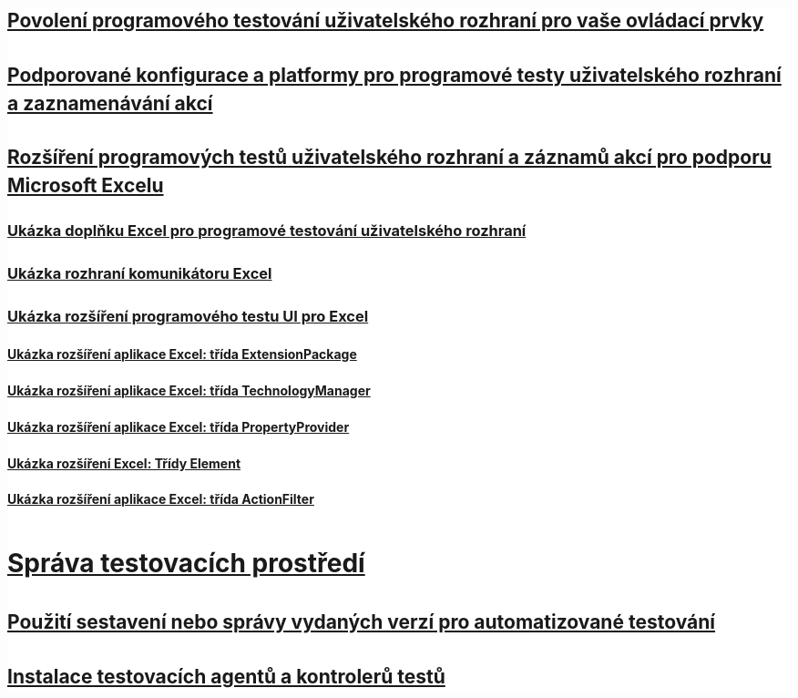 ## [Povolení programového testování uživatelského rozhraní pro vaše ovládací prvky](enable-coded-ui-testing-of-your-controls.md)
## [Podporované konfigurace a platformy pro programové testy uživatelského rozhraní a zaznamenávání akcí](supported-configurations-and-platforms-for-coded-ui-tests-and-action-recordings.md)
## [Rozšíření programových testů uživatelského rozhraní a záznamů akcí pro podporu Microsoft Excelu](extending-coded-ui-tests-and-action-recordings-to-support-microsoft-excel.md)
### [Ukázka doplňku Excel pro programové testování uživatelského rozhraní](sample-excel-add-in-for-coded-ui-testing.md)
### [Ukázka rozhraní komunikátoru Excel](sample-excel-communicator-interface.md)
### [Ukázka rozšíření programového testu UI pro Excel](sample-coded-ui-test-extension-for-excel.md)
#### [Ukázka rozšíření aplikace Excel: třída ExtensionPackage](sample-excel-extension-extensionpackage-class.md)
#### [Ukázka rozšíření aplikace Excel: třída TechnologyManager](sample-excel-extension-technologymanager-class.md)
#### [Ukázka rozšíření aplikace Excel: třída PropertyProvider](sample-excel-extension-propertyprovider-class.md)
#### [Ukázka rozšíření Excel: Třídy Element](sample-excel-extension-element-classes.md)
#### [Ukázka rozšíření aplikace Excel: třída ActionFilter](sample-excel-extension-actionfilter-class.md)
# [Správa testovacích prostředí](lab-management/using-a-lab-environment-for-your-application-lifecycle.md)
## [Použití sestavení nebo správy vydaných verzí pro automatizované testování](lab-management/use-build-or-rm-instead-of-lab-management.md)
## [Instalace testovacích agentů a kontrolerů testů](lab-management/install-configure-test-agents.md)
